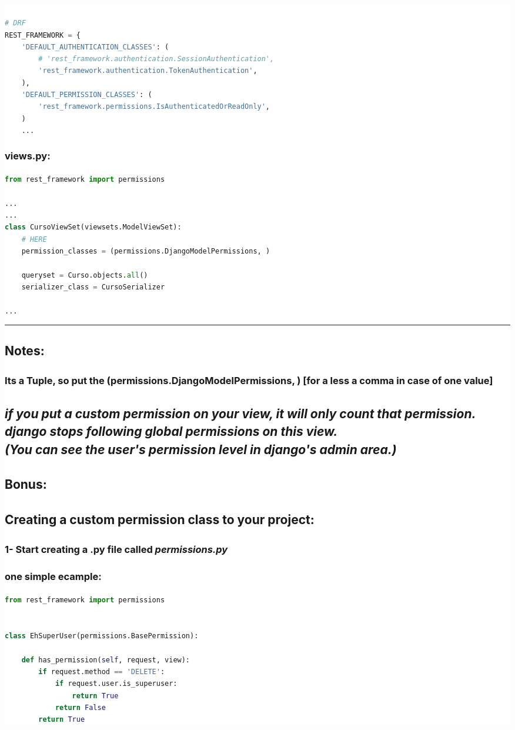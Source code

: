 ```python

# DRF
REST_FRAMEWORK = {
    'DEFAULT_AUTHENTICATION_CLASSES': (
        # 'rest_framework.authentication.SessionAuthentication',
        'rest_framework.authentication.TokenAuthentication',
    ),
    'DEFAULT_PERMISSION_CLASSES': (
        'rest_framework.permissions.IsAuthenticatedOrReadOnly',
    )
    ...
```

### views.py:

```python
from rest_framework import permissions

...
...
class CursoViewSet(viewsets.ModelViewSet):
    # HERE
    permission_classes = (permissions.DjangoModelPermissions, )
    
    queryset = Curso.objects.all()
    serializer_class = CursoSerializer
    
...

```
--------
## Notes:
### Its a Tuple, so put the (permissions.DjangoModelPermissions, ) [for a less a comma in case of one value]
*if you put a custom permission on your view, it will only count that permission.
django stops following global permissions on this view.*
<br>
*(You can see the user's permission level in django's admin area.)*
-------

## Bonus:
## Creating a custom permission class to your project:
### 1- Start creating a .py file called  *permissions.py*
### one simple ecample:
```python
from rest_framework import permissions


class EhSuperUser(permissions.BasePermission):

    def has_permission(self, request, view):
        if request.method == 'DELETE':
            if request.user.is_superuser:
                return True
            return False
        return True
```
 